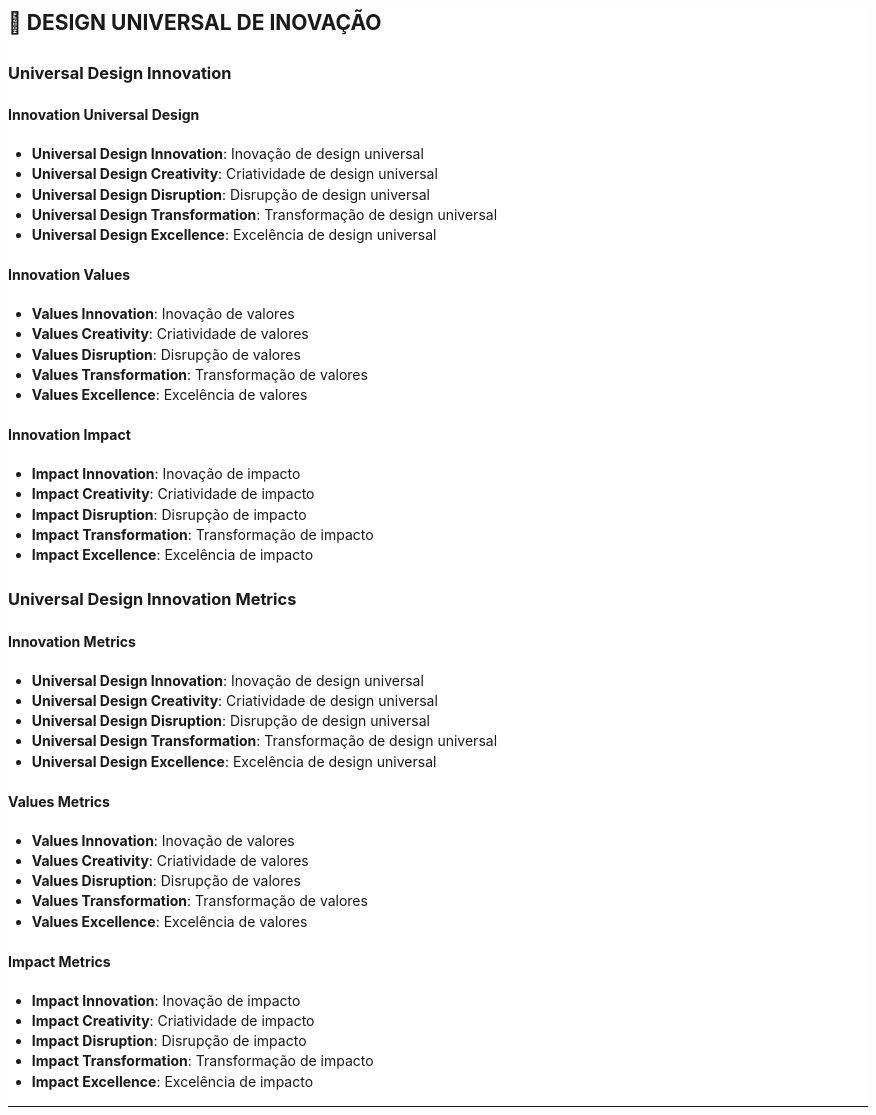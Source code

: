 ## 🎯 DESIGN UNIVERSAL DE INOVAÇÃO

### **Universal Design Innovation**

#### **Innovation Universal Design**
- **Universal Design Innovation**: Inovação de design universal
- **Universal Design Creativity**: Criatividade de design universal
- **Universal Design Disruption**: Disrupção de design universal
- **Universal Design Transformation**: Transformação de design universal
- **Universal Design Excellence**: Excelência de design universal

#### **Innovation Values**
- **Values Innovation**: Inovação de valores
- **Values Creativity**: Criatividade de valores
- **Values Disruption**: Disrupção de valores
- **Values Transformation**: Transformação de valores
- **Values Excellence**: Excelência de valores

#### **Innovation Impact**
- **Impact Innovation**: Inovação de impacto
- **Impact Creativity**: Criatividade de impacto
- **Impact Disruption**: Disrupção de impacto
- **Impact Transformation**: Transformação de impacto
- **Impact Excellence**: Excelência de impacto

### **Universal Design Innovation Metrics**

#### **Innovation Metrics**
- **Universal Design Innovation**: Inovação de design universal
- **Universal Design Creativity**: Criatividade de design universal
- **Universal Design Disruption**: Disrupção de design universal
- **Universal Design Transformation**: Transformação de design universal
- **Universal Design Excellence**: Excelência de design universal

#### **Values Metrics**
- **Values Innovation**: Inovação de valores
- **Values Creativity**: Criatividade de valores
- **Values Disruption**: Disrupção de valores
- **Values Transformation**: Transformação de valores
- **Values Excellence**: Excelência de valores

#### **Impact Metrics**
- **Impact Innovation**: Inovação de impacto
- **Impact Creativity**: Criatividade de impacto
- **Impact Disruption**: Disrupção de impacto
- **Impact Transformation**: Transformação de impacto
- **Impact Excellence**: Excelência de impacto

---
